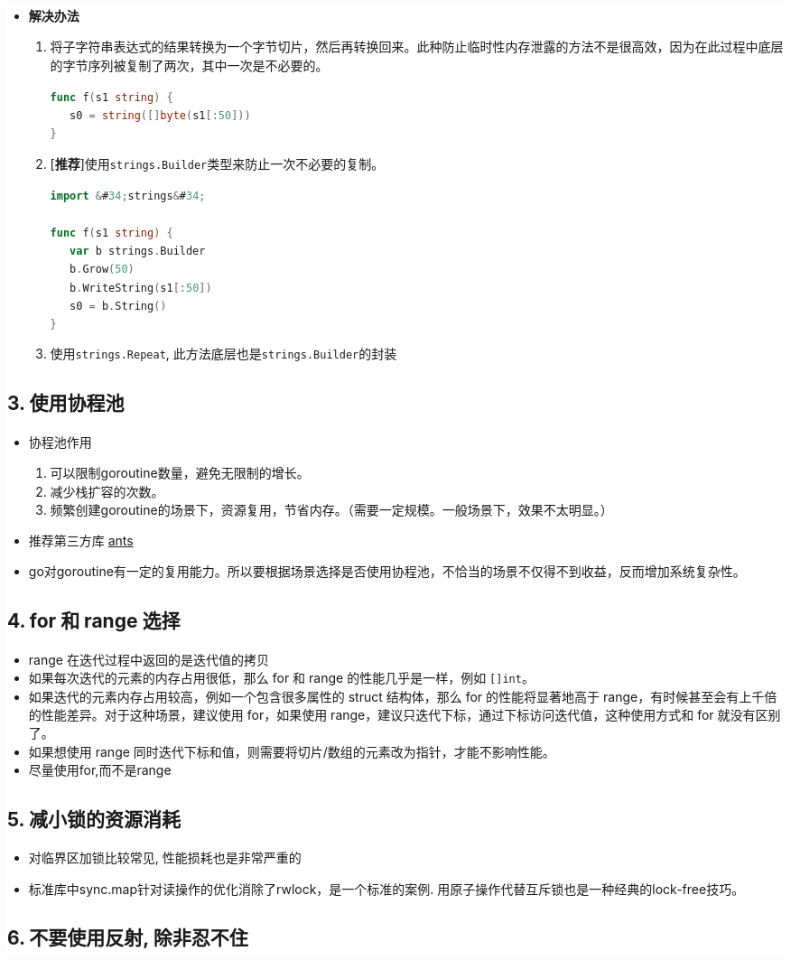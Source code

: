 - **解决办法**

  1. 将子字符串表达式的结果转换为一个字节切片，然后再转换回来。此种防止临时性内存泄露的方法不是很高效，因为在此过程中底层的字节序列被复制了两次，其中一次是不必要的。

     ```go
     func f(s1 string) {
     	s0 = string([]byte(s1[:50]))
     }
     ```

     

  2. [**推荐**]使用`strings.Builder`类型来防止一次不必要的复制。

     ```go
     import &#34;strings&#34;
     
     func f(s1 string) {
     	var b strings.Builder
     	b.Grow(50)
     	b.WriteString(s1[:50])
     	s0 = b.String()
     }
     ```

  3. 使用`strings.Repeat`, 此方法底层也是`strings.Builder`的封装

## 3. 使用协程池

- 协程池作用
  1. 可以限制goroutine数量，避免无限制的增长。
  2. 减少栈扩容的次数。
  3. 频繁创建goroutine的场景下，资源复用，节省内存。（需要一定规模。一般场景下，效果不太明显。）

- 推荐第三方库 [ants](https://github.com/panjf2000/ants)

- go对goroutine有一定的复用能力。所以要根据场景选择是否使用协程池，不恰当的场景不仅得不到收益，反而增加系统复杂性。

## 4. for 和 range 选择

- range 在迭代过程中返回的是迭代值的拷贝
- 如果每次迭代的元素的内存占用很低，那么 for 和 range 的性能几乎是一样，例如 `[]int`。
- 如果迭代的元素内存占用较高，例如一个包含很多属性的 struct 结构体，那么 for 的性能将显著地高于 range，有时候甚至会有上千倍的性能差异。对于这种场景，建议使用 for，如果使用 range，建议只迭代下标，通过下标访问迭代值，这种使用方式和 for 就没有区别了。
- 如果想使用 range 同时迭代下标和值，则需要将切片/数组的元素改为指针，才能不影响性能。
- 尽量使用for,而不是range

## 5. 减小锁的资源消耗

- 对临界区加锁比较常见, 性能损耗也是非常严重的

- 标准库中sync.map针对读操作的优化消除了rwlock，是一个标准的案例. 用原子操作代替互斥锁也是一种经典的lock-free技巧。

## 6. 不要使用反射, 除非忍不住

